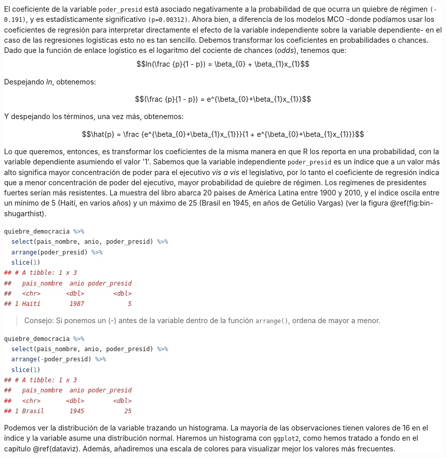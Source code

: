 El coeficiente de la variable `poder_presid` está asociado negativamente a la probabilidad de que ocurra un quiebre de régimen `(-0.191)`, y es estadísticamente significativo `(p=0.00312)`. Ahora bien, a diferencia de los modelos MCO -donde podíamos usar los coeficientes de regresión para interpretar directamente el efecto de la variable independiente sobre la variable dependiente- en el caso de las regresiones logísticas esto no es tan sencillo. Debemos transformar los coeficientes en probabilidades o chances. Dado que la función de enlace logístico es el logaritmo del cociente de chances (*odds*), tenemos que:
$$ln(\frac {p}{1 - p}) = \beta_{0} + \beta_{1}x_{1}$$

Despejando $ln$, obtenemos:

$$(\frac {p}{1 - p}) = e^{\beta_{0}+\beta_{1}x_{1}}$$

Y despejando los términos, una vez más, obtenemos:

$$\hat{p} = \frac {e^{\beta_{0}+\beta_{1}x_{1}}}{1 + e^{\beta_{0}+\beta_{1}x_{1}}}$$

Lo que queremos, entonces, es transformar los coeficientes de la misma manera en que R los reporta en una probabilidad, con la variable dependiente asumiendo el valor '1'. Sabemos que la variable independiente `poder_presid` es un índice que a un valor más alto significa mayor concentración de poder para el ejecutivo *vis a vis* el legislativo, por lo tanto el coeficiente de regresión indica que a menor concentración de poder del ejecutivo, mayor probabilidad de quiebre de régimen. Los regímenes de presidentes fuertes serían más resistentes. La muestra del libro abarca 20 países de América Latina entre 1900 y 2010, y el índice oscila entre un mínimo de 5 (Haití, en varios años) y un máximo de 25 (Brasil en 1945, en años de Getúlio Vargas) (ver la figura \@ref(fig:bin-shugarthist). 


```r
quiebre_democracia %>%
  select(pais_nombre, anio, poder_presid) %>%
  arrange(poder_presid) %>%
  slice(1)
## # A tibble: 1 x 3
##   pais_nombre  anio poder_presid
##   <chr>       <dbl>        <dbl>
## 1 Haití        1987            5
```

>Consejo: Si ponemos un (-) antes de la variable dentro de la función `arrange()`, ordena de mayor a menor.


```r
quiebre_democracia %>%
  select(pais_nombre, anio, poder_presid) %>%
  arrange(-poder_presid) %>%
  slice(1)
## # A tibble: 1 x 3
##   pais_nombre  anio poder_presid
##   <chr>       <dbl>        <dbl>
## 1 Brasil       1945           25
```

Podemos ver la distribución de la variable trazando un histograma. La mayoría de las observaciones tienen valores de 16 en el índice y la variable asume una distribución normal.
Haremos un histograma con `ggplot2`, como hemos tratado a fondo en el capítulo \@ref(dataviz). Además, añadiremos una escala de colores para visualizar mejor los valores más frecuentes.
